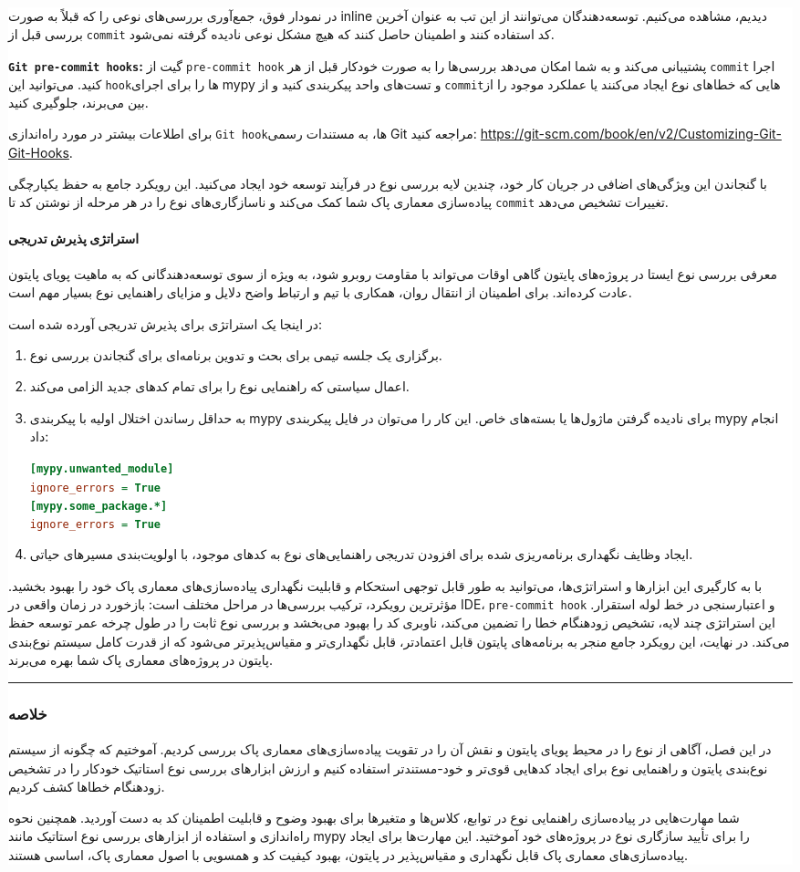 در نمودار فوق، جمع‌آوری بررسی‌های نوعی را که قبلاً به صورت inline دیدیم، مشاهده می‌کنیم. توسعه‌دهندگان می‌توانند از این تب به عنوان آخرین بررسی قبل از `commit` کد استفاده کنند و اطمینان حاصل کنند که هیچ مشکل نوعی نادیده گرفته نمی‌شود.

**`Git pre-commit hooks`:**
گیت از `pre-commit hook` پشتیبانی می‌کند و به شما امکان می‌دهد بررسی‌ها را به صورت خودکار قبل از هر `commit` اجرا کنید. می‌توانید این `hook`‌ها را برای اجرای mypy و تست‌های واحد پیکربندی کنید و از `commit`‌هایی که خطاهای نوع ایجاد می‌کنند یا عملکرد موجود را از بین می‌برند، جلوگیری کنید.

برای اطلاعات بیشتر در مورد راه‌اندازی `Git hook`‌ها، به مستندات رسمی Git مراجعه کنید: https://git-scm.com/book/en/v2/Customizing-Git-Git-Hooks.

با گنجاندن این ویژگی‌های اضافی در جریان کار خود، چندین لایه بررسی نوع در فرآیند توسعه خود ایجاد می‌کنید. این رویکرد جامع به حفظ یکپارچگی پیاده‌سازی معماری پاک شما کمک می‌کند و ناسازگاری‌های نوع را در هر مرحله از نوشتن کد تا `commit` تغییرات تشخیص می‌دهد.

#### **استراتژی پذیرش تدریجی**

معرفی بررسی نوع ایستا در پروژه‌های پایتون گاهی اوقات می‌تواند با مقاومت روبرو شود، به ویژه از سوی توسعه‌دهندگانی که به ماهیت پویای پایتون عادت کرده‌اند. برای اطمینان از انتقال روان، همکاری با تیم و ارتباط واضح دلایل و مزایای راهنمایی نوع بسیار مهم است.

در اینجا یک استراتژی برای پذیرش تدریجی آورده شده است:
1.  برگزاری یک جلسه تیمی برای بحث و تدوین برنامه‌ای برای گنجاندن بررسی نوع.
2.  اعمال سیاستی که راهنمایی نوع را برای تمام کدهای جدید الزامی می‌کند.
3.  به حداقل رساندن اختلال اولیه با پیکربندی mypy برای نادیده گرفتن ماژول‌ها یا بسته‌های خاص. این کار را می‌توان در فایل پیکربندی mypy انجام داد:
    ```ini
    [mypy.unwanted_module]
    ignore_errors = True
    [mypy.some_package.*]
    ignore_errors = True
    ```

4.  ایجاد وظایف نگهداری برنامه‌ریزی شده برای افزودن تدریجی راهنمایی‌های نوع به کدهای موجود، با اولویت‌بندی مسیرهای حیاتی.

با به کارگیری این ابزارها و استراتژی‌ها، می‌توانید به طور قابل توجهی استحکام و قابلیت نگهداری پیاده‌سازی‌های معماری پاک خود را بهبود بخشید. مؤثرترین رویکرد، ترکیب بررسی‌ها در مراحل مختلف است: بازخورد در زمان واقعی در IDE، `pre-commit hook` و اعتبارسنجی در خط لوله استقرار. این استراتژی چند لایه، تشخیص زودهنگام خطا را تضمین می‌کند، ناوبری کد را بهبود می‌بخشد و بررسی نوع ثابت را در طول چرخه عمر توسعه حفظ می‌کند. در نهایت، این رویکرد جامع منجر به برنامه‌های پایتون قابل اعتمادتر، قابل نگهداری‌تر و مقیاس‌پذیرتر می‌شود که از قدرت کامل سیستم نوع‌بندی پایتون در پروژه‌های معماری پاک شما بهره می‌برند.

---

### **خلاصه**

در این فصل، آگاهی از نوع را در محیط پویای پایتون و نقش آن را در تقویت پیاده‌سازی‌های معماری پاک بررسی کردیم. آموختیم که چگونه از سیستم نوع‌بندی پایتون و راهنمایی نوع برای ایجاد کدهایی قوی‌تر و خود-مستندتر استفاده کنیم و ارزش ابزارهای بررسی نوع استاتیک خودکار را در تشخیص زودهنگام خطاها کشف کردیم.

شما مهارت‌هایی در پیاده‌سازی راهنمایی نوع در توابع، کلاس‌ها و متغیرها برای بهبود وضوح و قابلیت اطمینان کد به دست آوردید. همچنین نحوه راه‌اندازی و استفاده از ابزارهای بررسی نوع استاتیک مانند mypy را برای تأیید سازگاری نوع در پروژه‌های خود آموختید. این مهارت‌ها برای ایجاد پیاده‌سازی‌های معماری پاک قابل نگهداری و مقیاس‌پذیر در پایتون، بهبود کیفیت کد و همسویی با اصول معماری پاک، اساسی هستند.
